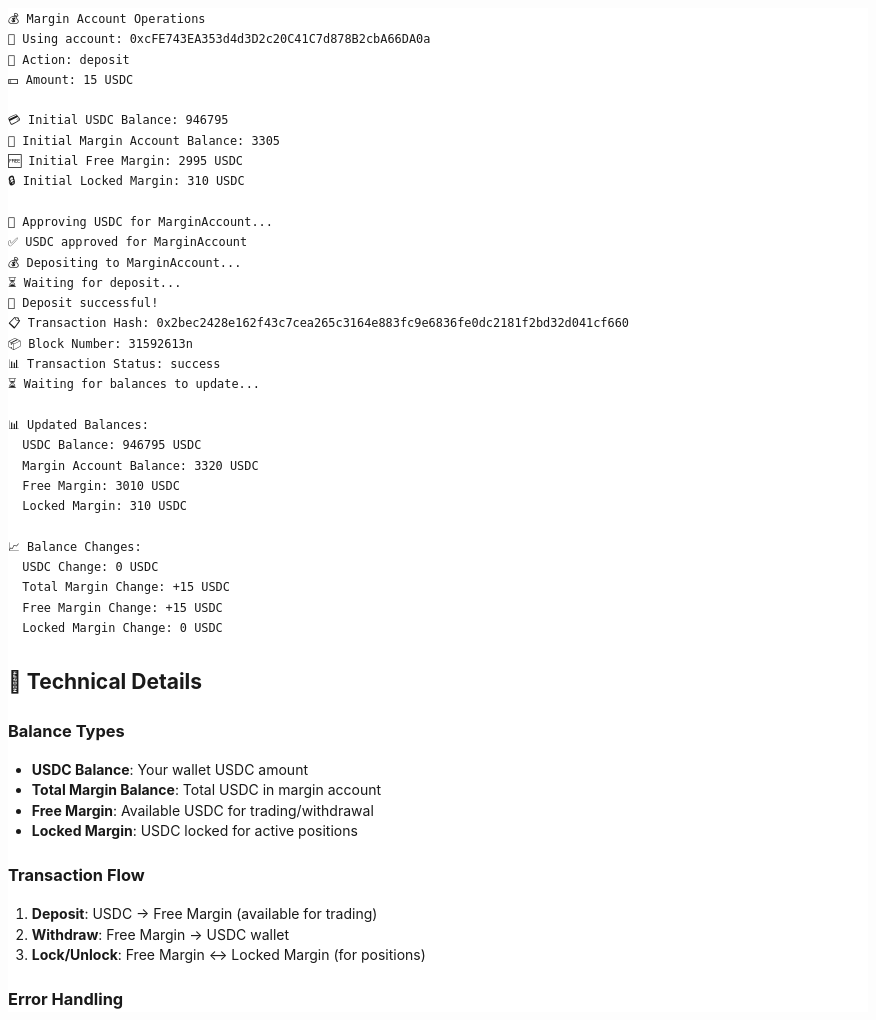 ```
💰 Margin Account Operations
👤 Using account: 0xcFE743EA353d4d3D2c20C41C7d878B2cbA66DA0a
🏦 Action: deposit
💵 Amount: 15 USDC

💳 Initial USDC Balance: 946795
🏦 Initial Margin Account Balance: 3305
🆓 Initial Free Margin: 2995 USDC
🔒 Initial Locked Margin: 310 USDC

🔐 Approving USDC for MarginAccount...
✅ USDC approved for MarginAccount
💰 Depositing to MarginAccount...
⏳ Waiting for deposit...
🎉 Deposit successful!
📋 Transaction Hash: 0x2bec2428e162f43c7cea265c3164e883fc9e6836fe0dc2181f2bd32d041cf660
📦 Block Number: 31592613n
📊 Transaction Status: success
⏳ Waiting for balances to update...

📊 Updated Balances:
  USDC Balance: 946795 USDC
  Margin Account Balance: 3320 USDC
  Free Margin: 3010 USDC
  Locked Margin: 310 USDC

📈 Balance Changes:
  USDC Change: 0 USDC
  Total Margin Change: +15 USDC
  Free Margin Change: +15 USDC
  Locked Margin Change: 0 USDC
```

## 🔧 Technical Details

### Balance Types

- **USDC Balance**: Your wallet USDC amount
- **Total Margin Balance**: Total USDC in margin account
- **Free Margin**: Available USDC for trading/withdrawal
- **Locked Margin**: USDC locked for active positions

### Transaction Flow

1. **Deposit**: USDC → Free Margin (available for trading)
2. **Withdraw**: Free Margin → USDC wallet
3. **Lock/Unlock**: Free Margin ↔ Locked Margin (for positions)

### Error Handling
